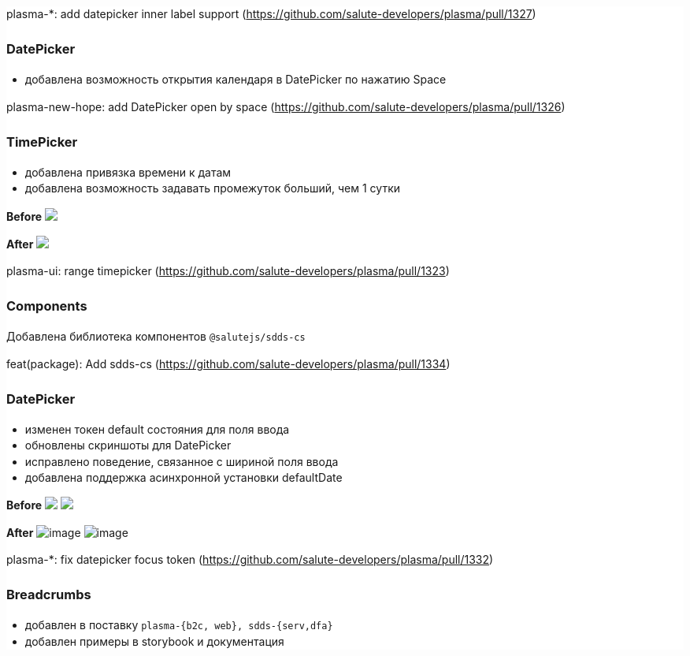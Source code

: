  
plasma-*: add datepicker inner label support (https://github.com/salute-developers/plasma/pull/1327)

### DatePicker

- добавлена возможность открытия календаря в DatePicker по нажатию Space

 
plasma-new-hope: add DatePicker open by space (https://github.com/salute-developers/plasma/pull/1326)

### TimePicker

- добавлена привязка времени к датам
- добавлена возможность задавать промежуток больший, чем 1 сутки

**Before**
<img src="https://github.com/user-attachments/assets/b867f5d2-2814-433e-ba21-e93aa5fd691f" width="550">

**After**
<img src="https://github.com/user-attachments/assets/3d6e6ac5-d5e6-4adb-b985-9606a31d8335" width="550">

 
plasma-ui: range timepicker (https://github.com/salute-developers/plasma/pull/1323)

### Components

Добавлена библиотека компонентов `@salutejs/sdds-cs`

 
feat(package): Add sdds-cs (https://github.com/salute-developers/plasma/pull/1334)

### DatePicker

- изменен токен default состояния для поля ввода
- обновлены скриншоты для DatePicker
-  исправлено поведение, связанное с шириной поля ввода
- добавлена поддержка асинхронной установки defaultDate

**Before**
<img src="https://github.com/user-attachments/assets/a4a4962a-c214-4c07-ba32-d7a80d2f9099">
<img src="https://github.com/user-attachments/assets/38f4d5be-2519-4777-817e-5ca901724a7f">

**After**
![image](https://github.com/user-attachments/assets/564b6610-2fee-475e-8b5e-af223f11a069)
![image](https://github.com/user-attachments/assets/8ad60d1d-8ed9-405e-89f3-e35934bff1c3)


 
plasma-*: fix datepicker  focus token  (https://github.com/salute-developers/plasma/pull/1332)

### Breadcrumbs

- добавлен в поставку `plasma-{b2c, web}, sdds-{serv,dfa}`
- добавлен примеры в storybook и документация
